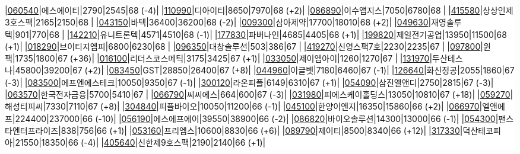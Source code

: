 |[060540](https://finance.daum.net/quotes/A060540)|에스에이티|2790|2545|68 (-4)|
|[110990](https://finance.daum.net/quotes/A110990)|디아이티|8650|7970|68 (+2)|
|[086890](https://finance.daum.net/quotes/A086890)|이수앱지스|7050|6780|68 |
|[415580](https://finance.daum.net/quotes/A415580)|상상인제3호스팩|2165|2150|68 |
|[043150](https://finance.daum.net/quotes/A043150)|바텍|36400|36200|68 (-2)|
|[009300](https://finance.daum.net/quotes/A009300)|삼아제약|17700|18010|68 (+2)|
|[049630](https://finance.daum.net/quotes/A049630)|재영솔루텍|901|770|68 |
|[142210](https://finance.daum.net/quotes/A142210)|유니트론텍|4571|4510|68 (-1)|
|[177830](https://finance.daum.net/quotes/A177830)|파버나인|4685|4405|68 (+1)|
|[199820](https://finance.daum.net/quotes/A199820)|제일전기공업|13950|11500|68 (+1)|
|[018290](https://finance.daum.net/quotes/A018290)|브이티지엠피|6800|6230|68 |
|[096350](https://finance.daum.net/quotes/A096350)|대창솔루션|503|386|67 |
|[419270](https://finance.daum.net/quotes/A419270)|신영스팩7호|2230|2235|67 |
|[097800](https://finance.daum.net/quotes/A097800)|윈팩|1735|1800|67 (+36)|
|[016100](https://finance.daum.net/quotes/A016100)|리더스코스메틱|3175|3425|67 (+1)|
|[033050](https://finance.daum.net/quotes/A033050)|제이엠아이|1260|1270|67 |
|[131970](https://finance.daum.net/quotes/A131970)|두산테스나|45800|39200|67 (+2)|
|[083450](https://finance.daum.net/quotes/A083450)|GST|28850|26400|67 (+8)|
|[044960](https://finance.daum.net/quotes/A044960)|이글벳|7180|6460|67 (-1)|
|[126640](https://finance.daum.net/quotes/A126640)|화신정공|2055|1860|67 (-3)|
|[083500](https://finance.daum.net/quotes/A083500)|에프엔에스테크|10050|9350|67 (-1)|
|[300120](https://finance.daum.net/quotes/A300120)|라온피플|6149|6310|67 (+1)|
|[054090](https://finance.daum.net/quotes/A054090)|삼진엘앤디|2750|2815|67 (-3)|
|[063570](https://finance.daum.net/quotes/A063570)|한국전자금융|5700|5410|67 |
|[066790](https://finance.daum.net/quotes/A066790)|씨씨에스|664|600|67 (-3)|
|[031980](https://finance.daum.net/quotes/A031980)|피에스케이홀딩스|13050|10810|67 (+18)|
|[059270](https://finance.daum.net/quotes/A059270)|해성티피씨|7330|7110|67 (+8)|
|[304840](https://finance.daum.net/quotes/A304840)|피플바이오|10050|11200|66 (-1)|
|[045100](https://finance.daum.net/quotes/A045100)|한양이엔지|16350|15860|66 (+2)|
|[066970](https://finance.daum.net/quotes/A066970)|엘앤에프|224400|237000|66 (-10)|
|[056190](https://finance.daum.net/quotes/A056190)|에스에프에이|39550|38900|66 (-2)|
|[086820](https://finance.daum.net/quotes/A086820)|바이오솔루션|14300|13000|66 (-1)|
|[054300](https://finance.daum.net/quotes/A054300)|팬스타엔터프라이즈|838|756|66 (+1)|
|[053160](https://finance.daum.net/quotes/A053160)|프리엠스|10600|8830|66 (+6)|
|[089790](https://finance.daum.net/quotes/A089790)|제이티|8500|8340|66 (+12)|
|[317330](https://finance.daum.net/quotes/A317330)|덕산테코피아|21550|18350|66 (-4)|
|[405640](https://finance.daum.net/quotes/A405640)|신한제9호스팩|2190|2140|66 (+1)|